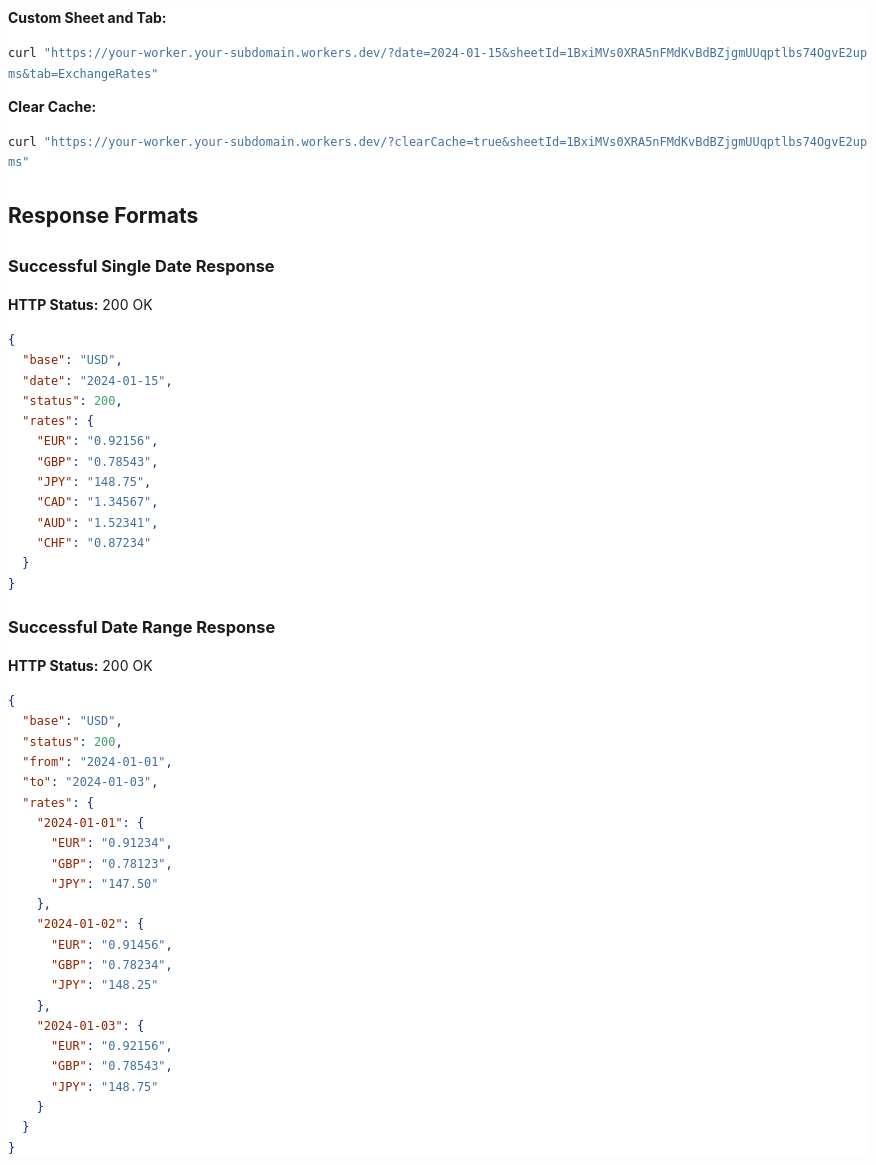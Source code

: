 **Custom Sheet and Tab:**
```bash
curl "https://your-worker.your-subdomain.workers.dev/?date=2024-01-15&sheetId=1BxiMVs0XRA5nFMdKvBdBZjgmUUqptlbs74OgvE2upms&tab=ExchangeRates"
```

**Clear Cache:**
```bash
curl "https://your-worker.your-subdomain.workers.dev/?clearCache=true&sheetId=1BxiMVs0XRA5nFMdKvBdBZjgmUUqptlbs74OgvE2upms"
```

## Response Formats

### Successful Single Date Response

**HTTP Status:** 200 OK

```json
{
  "base": "USD",
  "date": "2024-01-15",
  "status": 200,
  "rates": {
    "EUR": "0.92156",
    "GBP": "0.78543",
    "JPY": "148.75",
    "CAD": "1.34567",
    "AUD": "1.52341",
    "CHF": "0.87234"
  }
}
```

### Successful Date Range Response

**HTTP Status:** 200 OK

```json
{
  "base": "USD",
  "status": 200,
  "from": "2024-01-01",
  "to": "2024-01-03",
  "rates": {
    "2024-01-01": {
      "EUR": "0.91234",
      "GBP": "0.78123",
      "JPY": "147.50"
    },
    "2024-01-02": {
      "EUR": "0.91456",
      "GBP": "0.78234",
      "JPY": "148.25"
    },
    "2024-01-03": {
      "EUR": "0.92156",
      "GBP": "0.78543",
      "JPY": "148.75"
    }
  }
}
```
